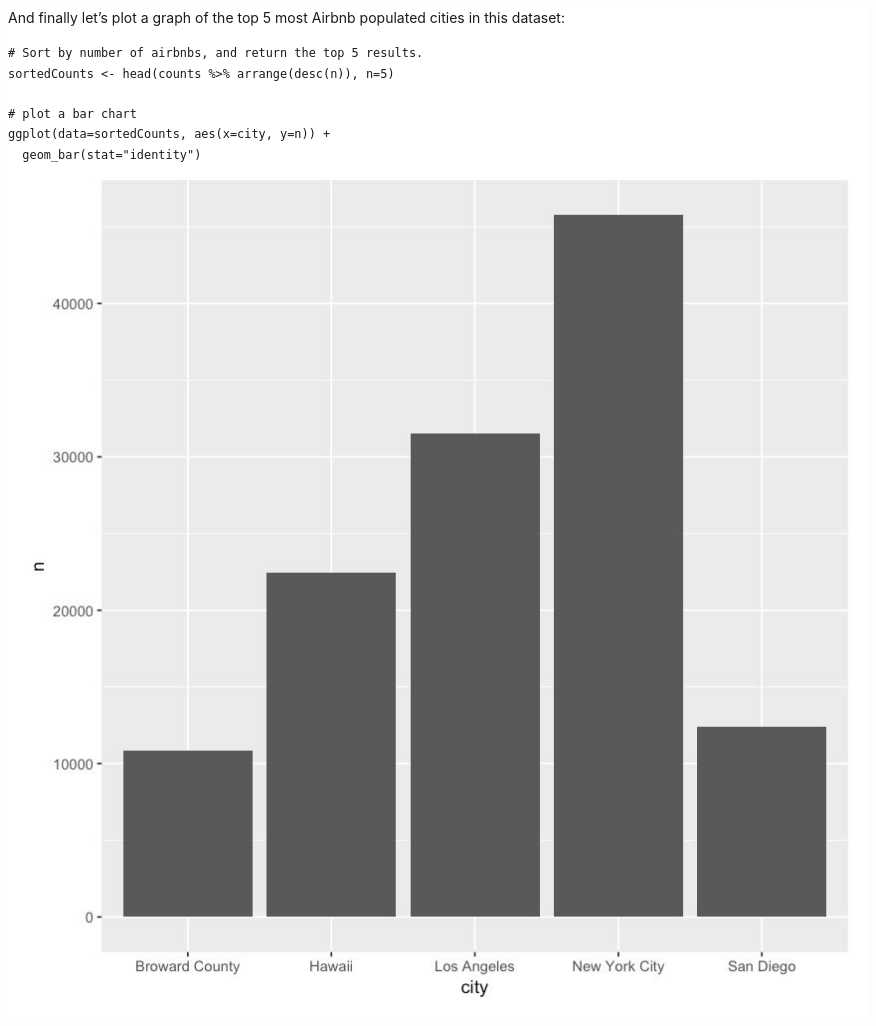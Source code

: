 And finally let’s plot a graph of the top 5 most Airbnb populated cities in this dataset:

```
# Sort by number of airbnbs, and return the top 5 results.
sortedCounts <- head(counts %>% arrange(desc(n)), n=5)

# plot a bar chart
ggplot(data=sortedCounts, aes(x=city, y=n)) +
  geom_bar(stat="identity")
```
![A graph showing the top 5 most Airbnb populated cities in the US](https://github.com/joseph-allen/Blogs/blob/master/WorkingWithData/images/RGraph.JPG)
